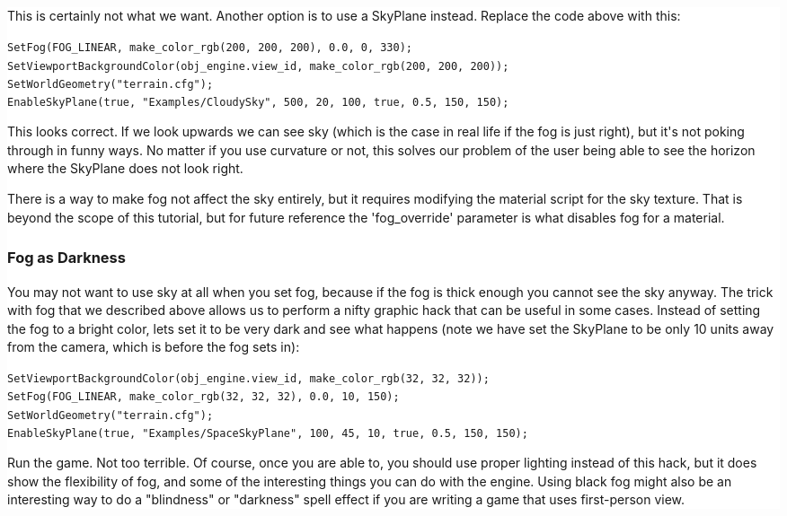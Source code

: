 This is certainly not what we want. Another option is to use a SkyPlane instead. Replace the code above with this:
```
SetFog(FOG_LINEAR, make_color_rgb(200, 200, 200), 0.0, 0, 330);
SetViewportBackgroundColor(obj_engine.view_id, make_color_rgb(200, 200, 200));
SetWorldGeometry("terrain.cfg");
EnableSkyPlane(true, "Examples/CloudySky", 500, 20, 100, true, 0.5, 150, 150);
```
This looks correct. If we look upwards we can see sky (which is the case in real life if the fog is just right), but it's not poking through in funny ways. No matter if you use curvature or not, this solves our problem of the user being able to see the horizon where the SkyPlane does not look right.

There is a way to make fog not affect the sky entirely, but it requires modifying the material script for the sky texture. That is beyond the scope of this tutorial, but for future reference the 'fog\_override' parameter is what disables fog for a material.

### Fog as Darkness ###
You may not want to use sky at all when you set fog, because if the fog is thick enough you cannot see the sky anyway. The trick with fog that we described above allows us to perform a nifty graphic hack that can be useful in some cases. Instead of setting the fog to a bright color, lets set it to be very dark and see what happens (note we have set the SkyPlane to be only 10 units away from the camera, which is before the fog sets in):
```
SetViewportBackgroundColor(obj_engine.view_id, make_color_rgb(32, 32, 32));
SetFog(FOG_LINEAR, make_color_rgb(32, 32, 32), 0.0, 10, 150);
SetWorldGeometry("terrain.cfg");
EnableSkyPlane(true, "Examples/SpaceSkyPlane", 100, 45, 10, true, 0.5, 150, 150);
```

Run the game. Not too terrible. Of course, once you are able to, you should use proper lighting instead of this hack, but it does show the flexibility of fog, and some of the interesting things you can do with the engine. Using black fog might also be an interesting way to do a "blindness" or "darkness" spell effect if you are writing a game that uses first-person view.